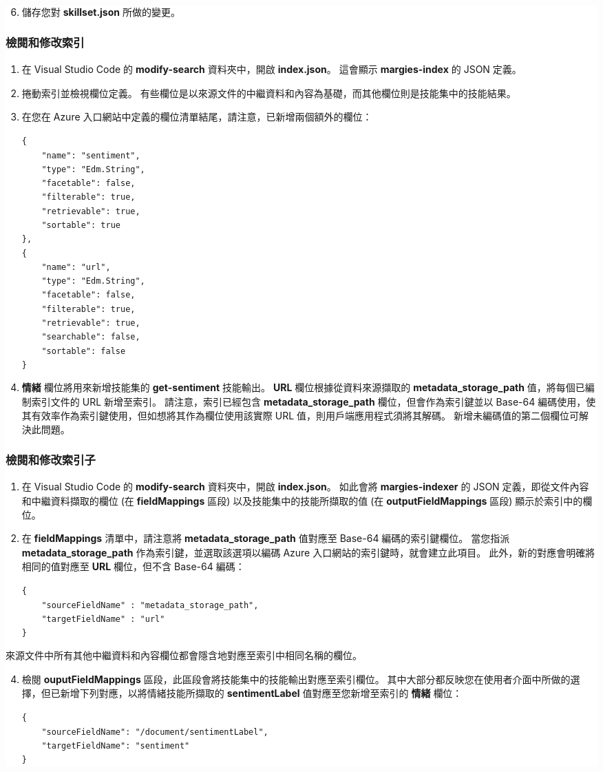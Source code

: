 6. 儲存您對 **skillset.json** 所做的變更。

### <a name="review-and-modify-the-index"></a>檢閱和修改索引

1. 在 Visual Studio Code 的 **modify-search** 資料夾中，開啟 **index.json**。 這會顯示 **margies-index** 的 JSON 定義。
2. 捲動索引並檢視欄位定義。 有些欄位是以來源文件的中繼資料和內容為基礎，而其他欄位則是技能集中的技能結果。
3. 在您在 Azure 入口網站中定義的欄位清單結尾，請注意，已新增兩個額外的欄位：

    ```
    {
        "name": "sentiment",
        "type": "Edm.String",
        "facetable": false,
        "filterable": true,
        "retrievable": true,
        "sortable": true
    },
    {
        "name": "url",
        "type": "Edm.String",
        "facetable": false,
        "filterable": true,
        "retrievable": true,
        "searchable": false,
        "sortable": false
    }
    ```

4. **情緒** 欄位將用來新增技能集的 **get-sentiment** 技能輸出。 **URL** 欄位根據從資料來源擷取的 **metadata_storage_path** 值，將每個已編制索引文件的 URL 新增至索引。 請注意，索引已經包含 **metadata_storage_path** 欄位，但會作為索引鍵並以 Base-64 編碼使用，使其有效率作為索引鍵使用，但如想將其作為欄位使用該實際 URL 值，則用戶端應用程式須將其解碼。 新增未編碼值的第二個欄位可解決此問題。

### <a name="review-and-modify-the-indexer"></a>檢閱和修改索引子

1. 在 Visual Studio Code 的 **modify-search** 資料夾中，開啟 **index.json**。 如此會將 **margies-indexer** 的 JSON 定義，即從文件內容和中繼資料擷取的欄位 (在 **fieldMappings** 區段) 以及技能集中的技能所擷取的值 (在 **outputFieldMappings** 區段) 顯示於索引中的欄位。
3. 在 **fieldMappings** 清單中，請注意將 **metadata_storage_path** 值對應至 Base-64 編碼的索引鍵欄位。 當您指派 **metadata_storage_path** 作為索引鍵，並選取該選項以編碼 Azure 入口網站的索引鍵時，就會建立此項目。 此外，新的對應會明確將相同的值對應至 **URL** 欄位，但不含 Base-64 編碼：

    ```
    {
        "sourceFieldName" : "metadata_storage_path",
        "targetFieldName" : "url"
    }
    
    ```

來源文件中所有其他中繼資料和內容欄位都會隱含地對應至索引中相同名稱的欄位。

4. 檢閱 **ouputFieldMappings**  區段，此區段會將技能集中的技能輸出對應至索引欄位。 其中大部分都反映您在使用者介面中所做的選擇，但已新增下列對應，以將情緒技能所擷取的 **sentimentLabel** 值對應至您新增至索引的 **情緒** 欄位：

    ```
    {
        "sourceFieldName": "/document/sentimentLabel",
        "targetFieldName": "sentiment"
    }
    ```
